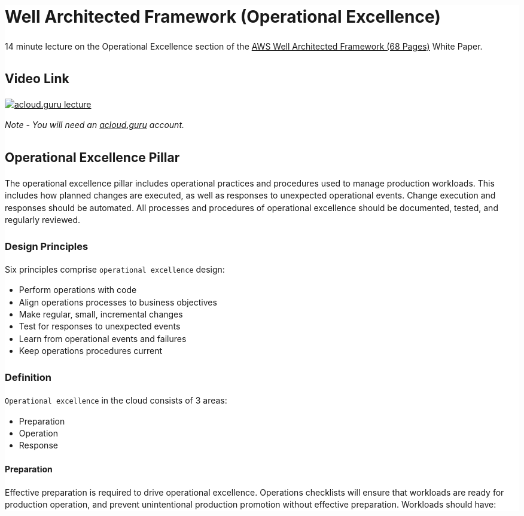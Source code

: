 Well Architected Framework (Operational Excellence)
======

14 minute lecture on the Operational Excellence section of the [AWS Well Architected Framework (68 Pages)](https://d0.awsstatic.com/whitepapers/architecture/AWS_Well-Architected_Framework.pdf) White Paper.

  
## Video Link

[![acloud.guru lecture](https://i.imgur.com/G4ZK8es.png)](https://acloud.guru/course/aws-certified-solutions-architect-associate/learn/223c8538-772d-867a-a3c9-52f71df9e637/3559e34f-ec6a-fc29-c58e-3ff21d8859b7/watch)

*Note - You will need an [acloud.guru](acloud.guru) account.*


## Operational Excellence Pillar

The operational excellence pillar includes operational practices and procedures used to manage production workloads.
This includes how planned changes are executed, as well as responses to unexpected operational events. Change
execution and responses should be automated. All processes and procedures of operational excellence should be
documented, tested, and regularly reviewed.


### Design Principles

Six principles comprise `operational excellence` design:

* Perform operations with code
* Align operations processes to business objectives
* Make regular, small, incremental changes
* Test for responses to unexpected events
* Learn from operational events and failures
* Keep operations procedures current


### Definition

`Operational excellence` in the cloud consists of 3 areas:

* Preparation
* Operation
* Response


#### Preparation

Effective preparation is required to drive operational excellence. Operations checklists will ensure that workloads
are ready for production operation, and prevent unintentional production promotion without effective preparation.
Workloads should have:
